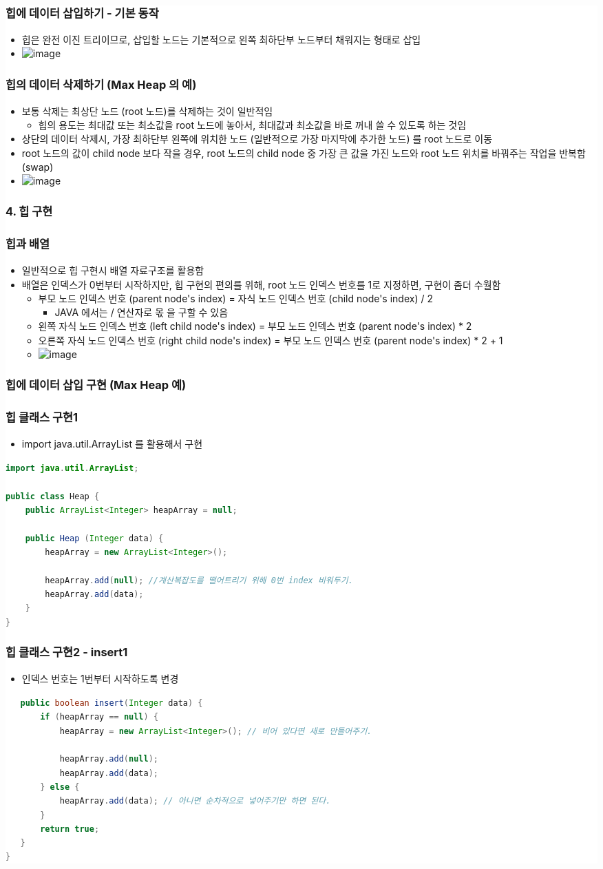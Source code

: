 ### 힙에 데이터 삽입하기 - 기본 동작 
- 힙은 완전 이진 트리이므로, 삽입할 노드는 기본적으로 왼쪽 최하단부 노드부터 채워지는 형태로 삽입
- ![image](https://user-images.githubusercontent.com/102513932/176202333-e29861b7-34ee-42bd-9159-b1d768e85ed3.png)

### 힙의 데이터 삭제하기 (Max Heap 의 예)
- 보통 삭제는 최상단 노드 (root 노드)를 삭제하는 것이 일반적임
  - 힙의 용도는 최대값 또는 최소값을 root 노드에 놓아서, 최대값과 최소값을 바로 꺼내 쓸 수 있도록 하는 것임
- 상단의 데이터 삭제시, 가장 최하단부 왼쪽에 위치한 노드 (일반적으로 가장 마지막에 추가한 노드) 를 root 노드로 이동
- root 노드의 값이 child node 보다 작을 경우, root 노드의 child node 중 가장 큰 값을 가진 노드와 root 노드 위치를 바꿔주는 작업을 반복함 (swap)
- ![image](https://user-images.githubusercontent.com/102513932/176202444-2cb1e5b3-48be-4817-a91e-0df0ee894371.png)

### 4. 힙 구현
### 힙과 배열
- 일반적으로 힙 구현시 배열 자료구조를 활용함
- 배열은 인덱스가 0번부터 시작하지만, 힙 구현의 편의를 위해, root 노드 인덱스 번호를 1로 지정하면, 구현이 좀더 수월함
  - 부모 노드 인덱스 번호 (parent node's index) = 자식 노드 인덱스 번호 (child node's index) / 2
     - JAVA 에서는 / 연산자로 몫 을 구할 수 있음 
  - 왼쪽 자식 노드 인덱스 번호 (left child node's index) = 부모 노드 인덱스 번호 (parent node's index) * 2
  - 오른쪽 자식 노드 인덱스 번호 (right child node's index) = 부모 노드 인덱스 번호 (parent node's index) * 2 + 1
  - ![image](https://user-images.githubusercontent.com/102513932/176202566-82f1affa-9fb5-462b-b00b-67199e08148e.png)

### 힙에 데이터 삽입 구현 (Max Heap 예)
### 힙 클래스 구현1
- import java.util.ArrayList 를 활용해서 구현

```java
import java.util.ArrayList;

public class Heap {
    public ArrayList<Integer> heapArray = null;
    
    public Heap (Integer data) {
        heapArray = new ArrayList<Integer>();
        
        heapArray.add(null); //계산복잡도를 떨어트리기 위해 0번 index 비워두기.
        heapArray.add(data);
    }
}
```
### 힙 클래스 구현2 - insert1
- 인덱스 번호는 1번부터 시작하도록 변경
 ```java
    public boolean insert(Integer data) {
        if (heapArray == null) {
            heapArray = new ArrayList<Integer>(); // 비어 있다면 새로 만들어주기.
            
            heapArray.add(null);
            heapArray.add(data);
        } else {
            heapArray.add(data); // 아니면 순차적으로 넣어주기만 하면 된다.
        }
        return true;
    }
}
```
